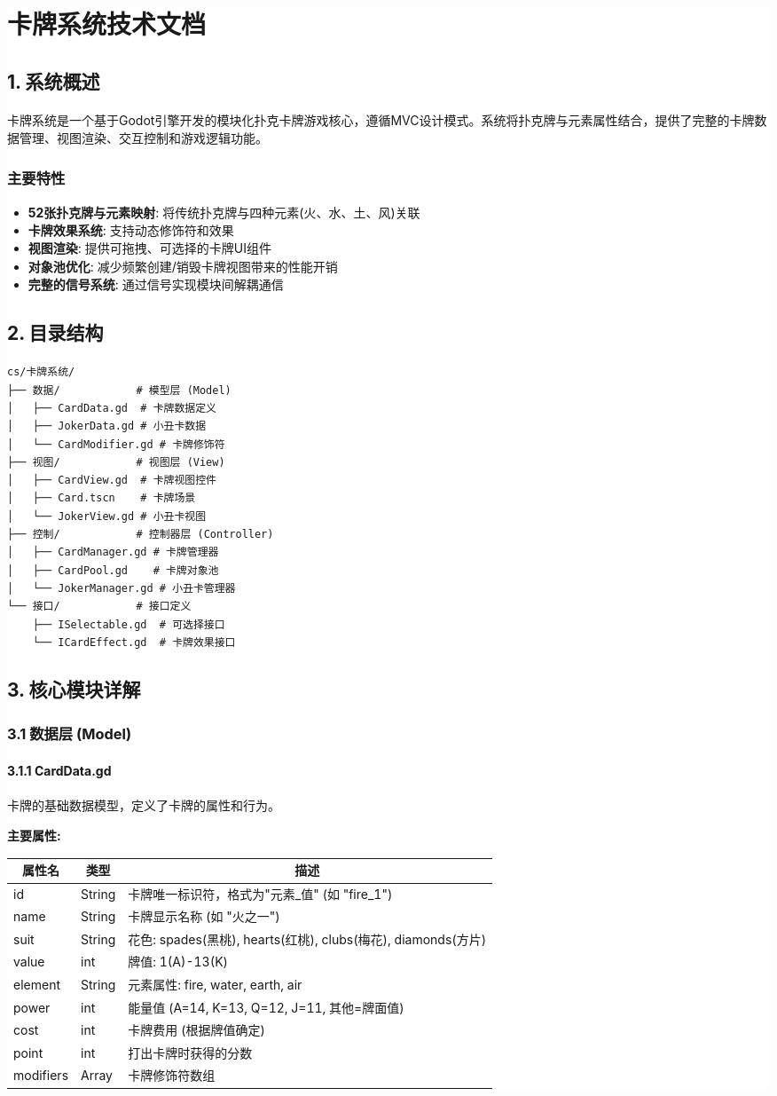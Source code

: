 # 卡牌系统技术文档

## 1. 系统概述

卡牌系统是一个基于Godot引擎开发的模块化扑克卡牌游戏核心，遵循MVC设计模式。系统将扑克牌与元素属性结合，提供了完整的卡牌数据管理、视图渲染、交互控制和游戏逻辑功能。

### 主要特性

- **52张扑克牌与元素映射**: 将传统扑克牌与四种元素(火、水、土、风)关联
- **卡牌效果系统**: 支持动态修饰符和效果
- **视图渲染**: 提供可拖拽、可选择的卡牌UI组件
- **对象池优化**: 减少频繁创建/销毁卡牌视图带来的性能开销
- **完整的信号系统**: 通过信号实现模块间解耦通信

## 2. 目录结构

```
cs/卡牌系统/
├── 数据/            # 模型层 (Model)
│   ├── CardData.gd  # 卡牌数据定义
│   ├── JokerData.gd # 小丑卡数据
│   └── CardModifier.gd # 卡牌修饰符
├── 视图/            # 视图层 (View)
│   ├── CardView.gd  # 卡牌视图控件
│   ├── Card.tscn    # 卡牌场景
│   └── JokerView.gd # 小丑卡视图
├── 控制/            # 控制器层 (Controller)
│   ├── CardManager.gd # 卡牌管理器
│   ├── CardPool.gd    # 卡牌对象池
│   └── JokerManager.gd # 小丑卡管理器
└── 接口/            # 接口定义
	├── ISelectable.gd  # 可选择接口
	└── ICardEffect.gd  # 卡牌效果接口
```

## 3. 核心模块详解

### 3.1 数据层 (Model)

#### 3.1.1 CardData.gd

卡牌的基础数据模型，定义了卡牌的属性和行为。

**主要属性:**

| 属性名 | 类型 | 描述 |
|--------|------|------|
| id | String | 卡牌唯一标识符，格式为"元素_值" (如 "fire_1") |
| name | String | 卡牌显示名称 (如 "火之一") |
| suit | String | 花色: spades(黑桃), hearts(红桃), clubs(梅花), diamonds(方片) |
| value | int | 牌值: 1(A)-13(K) |
| element | String | 元素属性: fire, water, earth, air |
| power | int | 能量值 (A=14, K=13, Q=12, J=11, 其他=牌面值) |
| cost | int | 卡牌费用 (根据牌值确定) |
| point | int | 打出卡牌时获得的分数 |
| modifiers | Array | 卡牌修饰符数组 |
